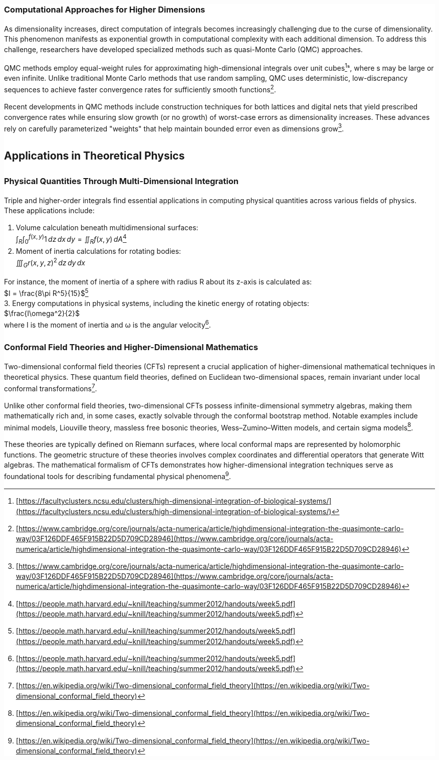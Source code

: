 ### Computational Approaches for Higher Dimensions   
   
As dimensionality increases, direct computation of integrals becomes increasingly challenging due to the curse of dimensionality. This phenomenon manifests as exponential growth in computational complexity with each additional dimension. To address this challenge, researchers have developed specialized methods such as quasi-Monte Carlo (QMC) approaches.   
   
QMC methods employ equal-weight rules for approximating high-dimensional integrals over unit cubes[^1]ˢ, where s may be large or even infinite. Unlike traditional Monte Carlo methods that use random sampling, QMC uses deterministic, low-discrepancy sequences to achieve faster convergence rates for sufficiently smooth functions[^6].   
   
Recent developments in QMC methods include construction techniques for both lattices and digital nets that yield prescribed convergence rates while ensuring slow growth (or no growth) of worst-case errors as dimensionality increases. These advances rely on carefully parameterized "weights" that help maintain bounded error even as dimensions grow[^6].   
   
## Applications in Theoretical Physics   
   
### Physical Quantities Through Multi-Dimensional Integration   
   
Triple and higher-order integrals find essential applications in computing physical quantities across various fields of physics. These applications include:   
   
1. Volume calculation beneath multidimensional surfaces:   
$\int_R \int_0^{f(x,y)} 1 \, dz \, dx \, dy = \iint_R f(x,y) \, dA$[^7]   
2. Moment of inertia calculations for rotating bodies:   
$\iiint_G r(x,y,z)^2 \, dz \, dy \, dx$   
   
For instance, the moment of inertia of a sphere with radius R about its z-axis is calculated as:   
$I = \frac{8\pi R^5}{15}$[^7]   
3. Energy computations in physical systems, including the kinetic energy of rotating objects:   
$\frac{I\omega^2}{2}$   
where I is the moment of inertia and ω is the angular velocity[^7].   
   
### Conformal Field Theories and Higher-Dimensional Mathematics   
   
Two-dimensional conformal field theories (CFTs) represent a crucial application of higher-dimensional mathematical techniques in theoretical physics. These quantum field theories, defined on Euclidean two-dimensional spaces, remain invariant under local conformal transformations[^3].   
   
Unlike other conformal field theories, two-dimensional CFTs possess infinite-dimensional symmetry algebras, making them mathematically rich and, in some cases, exactly solvable through the conformal bootstrap method. Notable examples include minimal models, Liouville theory, massless free bosonic theories, Wess–Zumino–Witten models, and certain sigma models[^3].   
   
These theories are typically defined on Riemann surfaces, where local conformal maps are represented by holomorphic functions. The geometric structure of these theories involves complex coordinates and differential operators that generate Witt algebras. The mathematical formalism of CFTs demonstrates how higher-dimensional integration techniques serve as foundational tools for describing fundamental physical phenomena[^3].   
   

[^1]: [https://facultyclusters.ncsu.edu/clusters/high-dimensional-integration-of-biological-systems/](https://facultyclusters.ncsu.edu/clusters/high-dimensional-integration-of-biological-systems/)   
[^2]: [https://people.math.harvard.edu/~knill/teaching/summer2018/handouts/week5.pdf](https://people.math.harvard.edu/~knill/teaching/summer2018/handouts/week5.pdf)   
[^3]: [https://en.wikipedia.org/wiki/Two-dimensional_conformal_field_theory](https://en.wikipedia.org/wiki/Two-dimensional_conformal_field_theory)   
[^4]: [https://astronuclphysics.info/GravitaceB-1.htm](https://astronuclphysics.info/GravitaceB-1.htm)   
[^5]: [https://arxiv.org/abs/2010.03807](https://arxiv.org/abs/2010.03807)   
[^6]: [https://www.cambridge.org/core/journals/acta-numerica/article/highdimensional-integration-the-quasimonte-carlo-way/03F126DDF465F915B22D5D709CD28946](https://www.cambridge.org/core/journals/acta-numerica/article/highdimensional-integration-the-quasimonte-carlo-way/03F126DDF465F915B22D5D709CD28946)   
[^7]: [https://people.math.harvard.edu/~knill/teaching/summer2012/handouts/week5.pdf](https://people.math.harvard.edu/~knill/teaching/summer2012/handouts/week5.pdf)   
[^8]: [https://bjklock.com/p/unified-field-theory-bridging-quantum](https://bjklock.com/p/unified-field-theory-bridging-quantum)   
[^9]: [https://www.nature.com/articles/s41598-020-77855-9](https://www.nature.com/articles/s41598-020-77855-9)   
[^10]: [https://onlinelibrary.wiley.com/doi/10.1155/2023/4512353](https://onlinelibrary.wiley.com/doi/10.1155/2023/4512353)   
[^11]: [https://link.aps.org/pdf/10.1103/PhysRevD.107.045003](https://link.aps.org/pdf/10.1103/PhysRevD.107.045003)   
[^12]: [https://mathoverflow.net/questions/181285/high-dimensional-topological-field-theory](https://mathoverflow.net/questions/181285/high-dimensional-topological-field-theory)   
[^13]: [https://www.reddit.com/r/learnmachinelearning/comments/znoj42/curse_of_dimensionality_numerical_integration_in/](https://www.reddit.com/r/learnmachinelearning/comments/znoj42/curse_of_dimensionality_numerical_integration_in/)   
[^14]: [https://math.libretexts.org/Bookshelves/Calculus/Calculus_(OpenStax)/15:_Multiple_Integration/15.04:_Triple_Integrals](https://math.libretexts.org/Bookshelves/Calculus/Calculus_(OpenStax)/15:_Multiple_Integration/15.04:_Triple_Integrals)   
[^15]: [https://onlinescientificresearch.com/articles/transdimensional-unified-field-theory-tduft.pdf](https://onlinescientificresearch.com/articles/transdimensional-unified-field-theory-tduft.pdf)   
[^16]: [https://link.aps.org/doi/10.1103/PhysRevLett.121.131601](https://link.aps.org/doi/10.1103/PhysRevLett.121.131601)   
[^17]: [https://arxiv.org/abs/hep-th/0007105](https://arxiv.org/abs/hep-th/0007105)   
[^18]: [https://en.wikipedia.org/wiki/Higher-dimensional_algebra](https://en.wikipedia.org/wiki/Higher-dimensional_algebra)   
[^19]: [https://arxiv.org/abs/1208.5457](https://arxiv.org/abs/1208.5457)   
[^20]: [https://academic.oup.com/edited-volume/28318/chapter/215048362](https://academic.oup.com/edited-volume/28318/chapter/215048362)   
[^21]: [https://en.wikipedia.org/wiki/Multidimensional_system](https://en.wikipedia.org/wiki/Multidimensional_system)   
[^22]: [https://breakthroughprize.org/News/54](https://breakthroughprize.org/News/54)   
[^23]: [https://www.nature.com/articles/s41598-021-98392-z](https://www.nature.com/articles/s41598-021-98392-z)   
[^24]: [https://fiveable.me/lists/key-concepts-of-triple-integrals](https://fiveable.me/lists/key-concepts-of-triple-integrals)   
[^25]: [https://www.nature.com/articles/s41467-024-50074-w](https://www.nature.com/articles/s41467-024-50074-w)   
[^26]: [https://en.wikipedia.org/wiki/Information_theory](https://en.wikipedia.org/wiki/Information_theory)   
[^27]: [https://www.quantamagazine.org/videos/2020s-biggest-breakthroughs-in-physics/](https://www.quantamagazine.org/videos/2020s-biggest-breakthroughs-in-physics/)   
[^28]: [https://arxiv.org/abs/2411.19164](https://arxiv.org/abs/2411.19164)   
[^29]: [https://web.ma.utexas.edu/users/m408s/m408d/CurrentWeb/LM15-5a-3.php](https://web.ma.utexas.edu/users/m408s/m408d/CurrentWeb/LM15-5a-3.php)   
[^30]: [https://stats.stackexchange.com/questions/452392/understanding-multidimensional-mutual-information](https://stats.stackexchange.com/questions/452392/understanding-multidimensional-mutual-information)   
[^31]: [https://phys.org/news/2021-12-maths-hail-breakthrough-applications-artificial.html](https://phys.org/news/2021-12-maths-hail-breakthrough-applications-artificial.html)   
[^32]: [https://www.mdpi.com/2227-7390/11/19/4191](https://www.mdpi.com/2227-7390/11/19/4191)   
[^33]: [https://www.mdpi.com/2073-8994/13/11/2056](https://www.mdpi.com/2073-8994/13/11/2056)   
[^34]: [https://en.wikipedia.org/wiki/Unified_field_theory](https://en.wikipedia.org/wiki/Unified_field_theory)   
[^35]: [https://people.math.harvard.edu/~ctm/home/text/others/shannon/entropy/entropy.pdf](https://people.math.harvard.edu/~ctm/home/text/others/shannon/entropy/entropy.pdf)   
[^36]: [https://link.intlpress.com/JDetail/1833490690958884868](https://link.intlpress.com/JDetail/1833490690958884868)   
[^37]: [https://arxiv.org/abs/2403.18428](https://arxiv.org/abs/2403.18428)   
[^38]: [https://pmc.ncbi.nlm.nih.gov/articles/PMC5256024/](https://pmc.ncbi.nlm.nih.gov/articles/PMC5256024/)   
[^39]: [https://arxiv.org/abs/2401.15166](https://arxiv.org/abs/2401.15166)   
[^40]: [https://www.quantamagazine.org/videos/2020s-biggest-breakthroughs-in-math-and-computer-science/](https://www.quantamagazine.org/videos/2020s-biggest-breakthroughs-in-math-and-computer-science/)   
[^41]: [https://pubs.aip.org/aip/jcp/article/21/5/912/203587/A-Study-of-Three-Center-Integrals-Useful-in](https://pubs.aip.org/aip/jcp/article/21/5/912/203587/A-Study-of-Three-Center-Integrals-Useful-in)   
[^42]: [https://en.wikipedia.org/wiki/Dimensional_regularization](https://en.wikipedia.org/wiki/Dimensional_regularization)   
[^43]: [http://home.kias.re.kr/MKG/upload/IBS-KIAS](http://home.kias.re.kr/MKG/upload/IBS-KIAS) joint/DAY1/KimyeongLEE.pdf   
[^44]: [https://ncatlab.org/nlab/show/higher+dimensional+arithmetic+geometry](https://ncatlab.org/nlab/show/higher+dimensional+arithmetic+geometry)   
[^45]: [https://indico.jlab.org/event/717/contributions/12668/attachments/9770/14378/Regularization.pdf](https://indico.jlab.org/event/717/contributions/12668/attachments/9770/14378/Regularization.pdf)   
[^46]: [https://physics.stackexchange.com/questions/372477/dimensional-analysis-arguments-in-quantum-field-theory](https://physics.stackexchange.com/questions/372477/dimensional-analysis-arguments-in-quantum-field-theory)   
[^47]: [https://www.reddit.com/r/math/comments/4d265q/what_is_the_point_of_studying_higher_dimensions/](https://www.reddit.com/r/math/comments/4d265q/what_is_the_point_of_studying_higher_dimensions/)   
[^48]: [https://fma.if.usp.br/~burdman/QFT1/lecture_23.pdf](https://fma.if.usp.br/~burdman/QFT1/lecture_23.pdf)   
[^49]: [https://mathoverflow.net/questions/298716/topological-field-theories-and-their-path-integrals](https://mathoverflow.net/questions/298716/topological-field-theories-and-their-path-integrals)   
[^50]: [https://math.stackexchange.com/questions/56222/what-does-tate-mean-when-he-wrote-higher-dimensional-class-field-theory-in-the](https://math.stackexchange.com/questions/56222/what-does-tate-mean-when-he-wrote-higher-dimensional-class-field-theory-in-the)   
[^51]: [https://physics.stackexchange.com/questions/322076/dimensional-regularization-and-massless-integrals](https://physics.stackexchange.com/questions/322076/dimensional-regularization-and-massless-integrals)   
[^52]: [https://en.wikipedia.org/wiki/Common_integrals_in_quantum_field_theory](https://en.wikipedia.org/wiki/Common_integrals_in_quantum_field_theory)   
[^53]: [https://arxiv.org/abs/q-alg/9503002](https://arxiv.org/abs/q-alg/9503002)   
[^54]: [https://www.youtube.com/watch?v=HL7DEkXV_60](https://www.youtube.com/watch?v=HL7DEkXV_60)   
[^55]: [https://arxiv.org/abs/2402.08232](https://arxiv.org/abs/2402.08232)   
[^56]: [https://ocw.mit.edu/ans7870/textbooks/Strang/Edited/Calculus/14.3-14.4.pdf](https://ocw.mit.edu/ans7870/textbooks/Strang/Edited/Calculus/14.3-14.4.pdf)   
[^57]: [http://www.clausiuspress.com/assets/default/article/2023/08/14/article_1691998902.pdf](http://www.clausiuspress.com/assets/default/article/2023/08/14/article_1691998902.pdf)   
[^58]: [https://en.wikipedia.org/wiki/Higher_local_field](https://en.wikipedia.org/wiki/Higher_local_field)